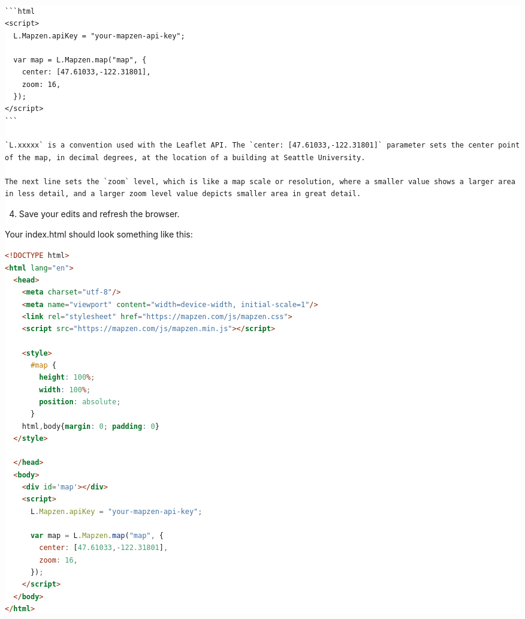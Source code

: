     ```html
    <script>
      L.Mapzen.apiKey = "your-mapzen-api-key";

      var map = L.Mapzen.map("map", {
        center: [47.61033,-122.31801],
        zoom: 16,
      });
    </script>
    ```

    `L.xxxxx` is a convention used with the Leaflet API. The `center: [47.61033,-122.31801]` parameter sets the center point of the map, in decimal degrees, at the location of a building at Seattle University.

    The next line sets the `zoom` level, which is like a map scale or resolution, where a smaller value shows a larger area in less detail, and a larger zoom level value depicts smaller area in great detail.

4. Save your edits and refresh the browser.

Your index.html should look something like this:

```html
<!DOCTYPE html>
<html lang="en">
  <head>
    <meta charset="utf-8"/>
    <meta name="viewport" content="width=device-width, initial-scale=1"/>
    <link rel="stylesheet" href="https://mapzen.com/js/mapzen.css">
    <script src="https://mapzen.com/js/mapzen.min.js"></script>

    <style>
      #map {
        height: 100%;
        width: 100%;
        position: absolute;
      }
    html,body{margin: 0; padding: 0}
  </style>

  </head>
  <body>
    <div id='map'></div>
    <script>
      L.Mapzen.apiKey = "your-mapzen-api-key";

      var map = L.Mapzen.map("map", {
        center: [47.61033,-122.31801],
        zoom: 16,
      });
    </script>
  </body>
</html>
```
